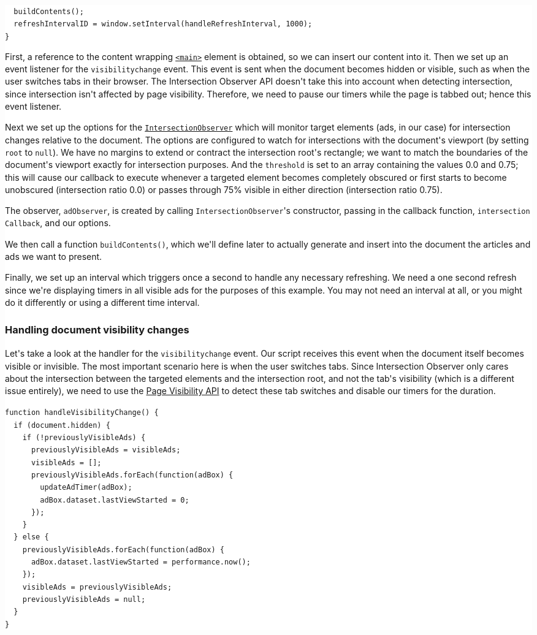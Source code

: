       buildContents();
      refreshIntervalID = window.setInterval(handleRefreshInterval, 1000);
    }

First, a reference to the content wrapping [`<main>`](https://developer.mozilla.org/en-US/docs/Web/HTML/Element/main) element is obtained, so we can insert our content into it. Then we set up an event listener for the `visibilitychange` event. This event is sent when the document becomes hidden or visible, such as when the user switches tabs in their browser. The Intersection Observer API doesn't take this into account when detecting intersection, since intersection isn't affected by page visibility. Therefore, we need to pause our timers while the page is tabbed out; hence this event listener.

Next we set up the options for the [`IntersectionObserver`](../intersectionobserver) which will monitor target elements (ads, in our case) for intersection changes relative to the document. The options are configured to watch for intersections with the document's viewport (by setting `root` to `null`). We have no margins to extend or contract the intersection root's rectangle; we want to match the boundaries of the document's viewport exactly for intersection purposes. And the `threshold` is set to an array containing the values 0.0 and 0.75; this will cause our callback to execute whenever a targeted element becomes completely obscured or first starts to become unobscured (intersection ratio 0.0) or passes through 75% visible in either direction (intersection ratio 0.75).

The observer, `adObserver`, is created by calling `IntersectionObserver`'s constructor, passing in the callback function, `intersectionCallback`, and our options.

We then call a function `buildContents()`, which we'll define later to actually generate and insert into the document the articles and ads we want to present.

Finally, we set up an interval which triggers once a second to handle any necessary refreshing. We need a one second refresh since we're displaying timers in all visible ads for the purposes of this example. You may not need an interval at all, or you might do it differently or using a different time interval.

### Handling document visibility changes

Let's take a look at the handler for the `visibilitychange` event. Our script receives this event when the document itself becomes visible or invisible. The most important scenario here is when the user switches tabs. Since Intersection Observer only cares about the intersection between the targeted elements and the intersection root, and not the tab's visibility (which is a different issue entirely), we need to use the [Page Visibility API](../page_visibility_api) to detect these tab switches and disable our timers for the duration.

    function handleVisibilityChange() {
      if (document.hidden) {
        if (!previouslyVisibleAds) {
          previouslyVisibleAds = visibleAds;
          visibleAds = [];
          previouslyVisibleAds.forEach(function(adBox) {
            updateAdTimer(adBox);
            adBox.dataset.lastViewStarted = 0;
          });
        }
      } else {
        previouslyVisibleAds.forEach(function(adBox) {
          adBox.dataset.lastViewStarted = performance.now();
        });
        visibleAds = previouslyVisibleAds;
        previouslyVisibleAds = null;
      }
    }
